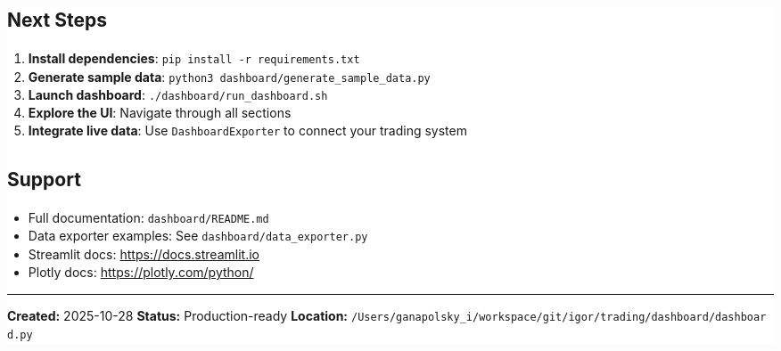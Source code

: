 ## Next Steps

1. **Install dependencies**: `pip install -r requirements.txt`
2. **Generate sample data**: `python3 dashboard/generate_sample_data.py`
3. **Launch dashboard**: `./dashboard/run_dashboard.sh`
4. **Explore the UI**: Navigate through all sections
5. **Integrate live data**: Use `DashboardExporter` to connect your trading system

## Support

- Full documentation: `dashboard/README.md`
- Data exporter examples: See `dashboard/data_exporter.py`
- Streamlit docs: https://docs.streamlit.io
- Plotly docs: https://plotly.com/python/

---

**Created:** 2025-10-28
**Status:** Production-ready
**Location:** `/Users/ganapolsky_i/workspace/git/igor/trading/dashboard/dashboard.py`
